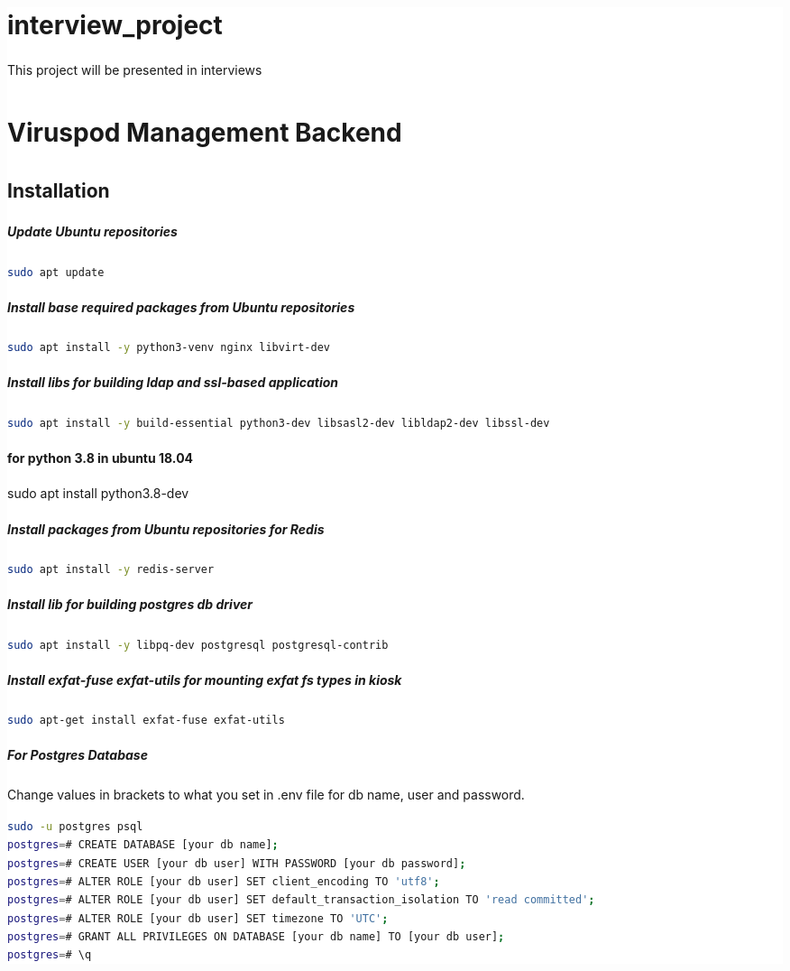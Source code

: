 # interview_project
This project will be presented in interviews


# Viruspod Management Backend


## Installation

##### Update Ubuntu repositories
```bash
sudo apt update
```

##### Install base required packages from Ubuntu repositories
```bash
sudo apt install -y python3-venv nginx libvirt-dev
```

##### Install libs for building ldap and ssl-based application
```bash
sudo apt install -y build-essential python3-dev libsasl2-dev libldap2-dev libssl-dev
```

#### for python 3.8 in ubuntu 18.04
sudo apt install python3.8-dev

##### Install packages from Ubuntu repositories for Redis
```bash
sudo apt install -y redis-server
```

##### Install lib for building postgres db driver
```bash
sudo apt install -y libpq-dev postgresql postgresql-contrib
```

##### Install exfat-fuse exfat-utils for mounting exfat fs types in kiosk
```bash
sudo apt-get install exfat-fuse exfat-utils
```

##### For Postgres Database

Change values in brackets to what you set in .env file for db name, user and password.

```bash
sudo -u postgres psql
postgres=# CREATE DATABASE [your db name];
postgres=# CREATE USER [your db user] WITH PASSWORD [your db password];
postgres=# ALTER ROLE [your db user] SET client_encoding TO 'utf8';
postgres=# ALTER ROLE [your db user] SET default_transaction_isolation TO 'read committed';
postgres=# ALTER ROLE [your db user] SET timezone TO 'UTC';
postgres=# GRANT ALL PRIVILEGES ON DATABASE [your db name] TO [your db user];
postgres=# \q
```
